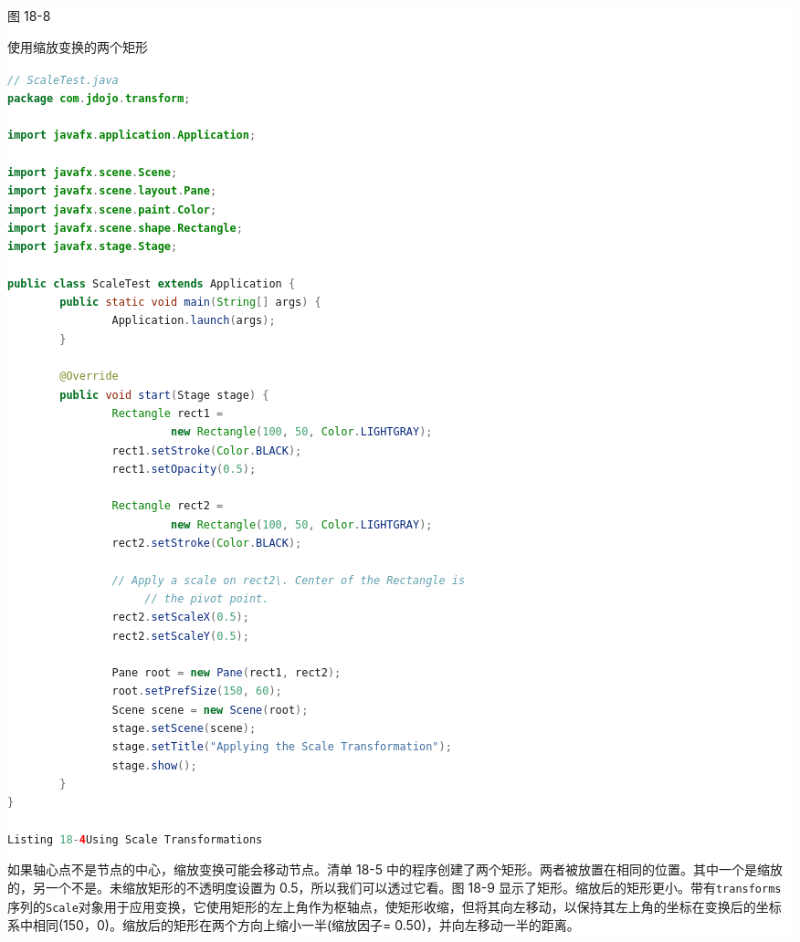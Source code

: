 图 18-8

使用缩放变换的两个矩形

```java
// ScaleTest.java
package com.jdojo.transform;

import javafx.application.Application;

import javafx.scene.Scene;
import javafx.scene.layout.Pane;
import javafx.scene.paint.Color;
import javafx.scene.shape.Rectangle;
import javafx.stage.Stage;

public class ScaleTest extends Application {
        public static void main(String[] args) {
                Application.launch(args);
        }

        @Override
        public void start(Stage stage) {
                Rectangle rect1 =
                         new Rectangle(100, 50, Color.LIGHTGRAY);
                rect1.setStroke(Color.BLACK);
                rect1.setOpacity(0.5);

                Rectangle rect2 =
                         new Rectangle(100, 50, Color.LIGHTGRAY);
                rect2.setStroke(Color.BLACK);

                // Apply a scale on rect2\. Center of the Rectangle is
                     // the pivot point.
                rect2.setScaleX(0.5);
                rect2.setScaleY(0.5);

                Pane root = new Pane(rect1, rect2);
                root.setPrefSize(150, 60);
                Scene scene = new Scene(root);
                stage.setScene(scene);
                stage.setTitle("Applying the Scale Transformation");
                stage.show();
        }
}

Listing 18-4Using Scale Transformations

```

如果轴心点不是节点的中心，缩放变换可能会移动节点。清单 18-5 中的程序创建了两个矩形。两者被放置在相同的位置。其中一个是缩放的，另一个不是。未缩放矩形的不透明度设置为 0.5，所以我们可以透过它看。图 18-9 显示了矩形。缩放后的矩形更小。带有`transforms`序列的`Scale`对象用于应用变换，它使用矩形的左上角作为枢轴点，使矩形收缩，但将其向左移动，以保持其左上角的坐标在变换后的坐标系中相同(150，0)。缩放后的矩形在两个方向上缩小一半(缩放因子= 0.50)，并向左移动一半的距离。
